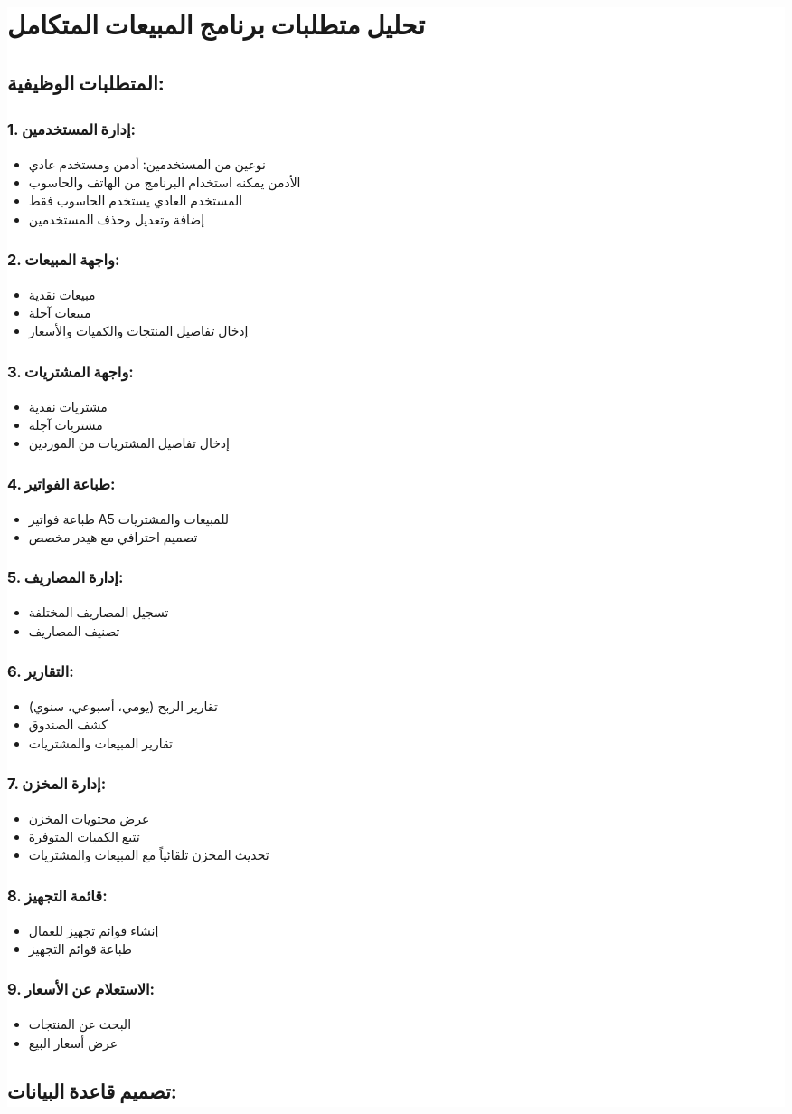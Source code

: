 # تحليل متطلبات برنامج المبيعات المتكامل

## المتطلبات الوظيفية:

### 1. إدارة المستخدمين:
- نوعين من المستخدمين: أدمن ومستخدم عادي
- الأدمن يمكنه استخدام البرنامج من الهاتف والحاسوب
- المستخدم العادي يستخدم الحاسوب فقط
- إضافة وتعديل وحذف المستخدمين

### 2. واجهة المبيعات:
- مبيعات نقدية
- مبيعات آجلة
- إدخال تفاصيل المنتجات والكميات والأسعار

### 3. واجهة المشتريات:
- مشتريات نقدية
- مشتريات آجلة
- إدخال تفاصيل المشتريات من الموردين

### 4. طباعة الفواتير:
- طباعة فواتير A5 للمبيعات والمشتريات
- تصميم احترافي مع هيدر مخصص

### 5. إدارة المصاريف:
- تسجيل المصاريف المختلفة
- تصنيف المصاريف

### 6. التقارير:
- تقارير الربح (يومي، أسبوعي، سنوي)
- كشف الصندوق
- تقارير المبيعات والمشتريات

### 7. إدارة المخزن:
- عرض محتويات المخزن
- تتبع الكميات المتوفرة
- تحديث المخزن تلقائياً مع المبيعات والمشتريات

### 8. قائمة التجهيز:
- إنشاء قوائم تجهيز للعمال
- طباعة قوائم التجهيز

### 9. الاستعلام عن الأسعار:
- البحث عن المنتجات
- عرض أسعار البيع

## تصميم قاعدة البيانات:
